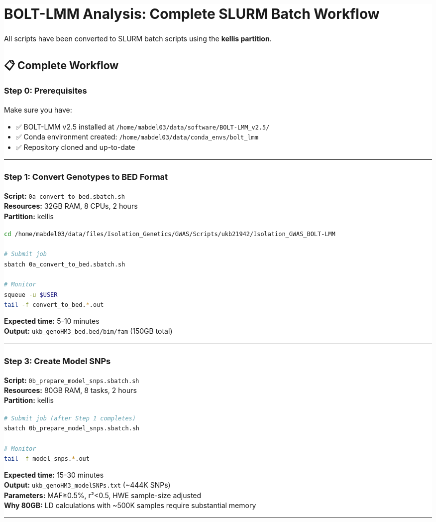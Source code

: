 # BOLT-LMM Analysis: Complete SLURM Batch Workflow

All scripts have been converted to SLURM batch scripts using the **kellis partition**.

## 📋 Complete Workflow

### Step 0: Prerequisites

Make sure you have:
- ✅ BOLT-LMM v2.5 installed at `/home/mabdel03/data/software/BOLT-LMM_v2.5/`
- ✅ Conda environment created: `/home/mabdel03/data/conda_envs/bolt_lmm`
- ✅ Repository cloned and up-to-date

---

### Step 1: Convert Genotypes to BED Format

**Script:** `0a_convert_to_bed.sbatch.sh`  
**Resources:** 32GB RAM, 8 CPUs, 2 hours  
**Partition:** kellis

```bash
cd /home/mabdel03/data/files/Isolation_Genetics/GWAS/Scripts/ukb21942/Isolation_GWAS_BOLT-LMM

# Submit job
sbatch 0a_convert_to_bed.sbatch.sh

# Monitor
squeue -u $USER
tail -f convert_to_bed.*.out
```

**Expected time:** 5-10 minutes  
**Output:** `ukb_genoHM3_bed.bed/bim/fam` (150GB total)

---

### Step 3: Create Model SNPs

**Script:** `0b_prepare_model_snps.sbatch.sh`  
**Resources:** 80GB RAM, 8 tasks, 2 hours  
**Partition:** kellis

```bash
# Submit job (after Step 1 completes)
sbatch 0b_prepare_model_snps.sbatch.sh

# Monitor
tail -f model_snps.*.out
```

**Expected time:** 15-30 minutes  
**Output:** `ukb_genoHM3_modelSNPs.txt` (~444K SNPs)  
**Parameters:** MAF≥0.5%, r²<0.5, HWE sample-size adjusted  
**Why 80GB:** LD calculations with ~500K samples require substantial memory

---